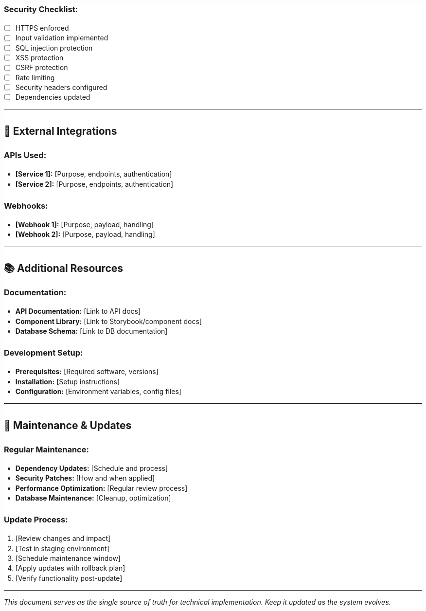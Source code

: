### Security Checklist:
- [ ] HTTPS enforced
- [ ] Input validation implemented
- [ ] SQL injection protection
- [ ] XSS protection
- [ ] CSRF protection
- [ ] Rate limiting
- [ ] Security headers configured
- [ ] Dependencies updated

---

## 🔗 External Integrations

### APIs Used:
- **[Service 1]:** [Purpose, endpoints, authentication]
- **[Service 2]:** [Purpose, endpoints, authentication]

### Webhooks:
- **[Webhook 1]:** [Purpose, payload, handling]
- **[Webhook 2]:** [Purpose, payload, handling]

---

## 📚 Additional Resources

### Documentation:
- **API Documentation:** [Link to API docs]
- **Component Library:** [Link to Storybook/component docs]
- **Database Schema:** [Link to DB documentation]

### Development Setup:
- **Prerequisites:** [Required software, versions]
- **Installation:** [Setup instructions]
- **Configuration:** [Environment variables, config files]

---

## 🔄 Maintenance & Updates

### Regular Maintenance:
- **Dependency Updates:** [Schedule and process]
- **Security Patches:** [How and when applied]
- **Performance Optimization:** [Regular review process]
- **Database Maintenance:** [Cleanup, optimization]

### Update Process:
1. [Review changes and impact]
2. [Test in staging environment]
3. [Schedule maintenance window]
4. [Apply updates with rollback plan]
5. [Verify functionality post-update]

---

*This document serves as the single source of truth for technical implementation. Keep it updated as the system evolves.*